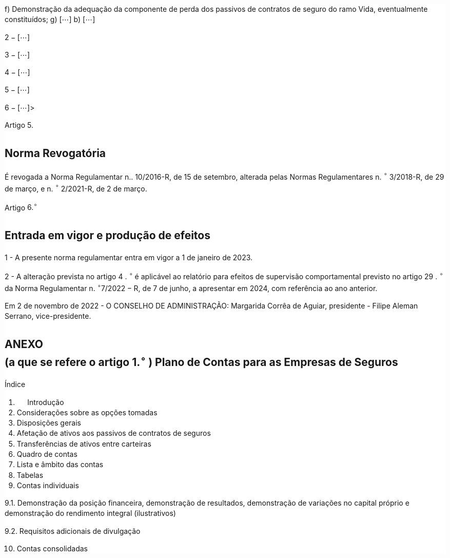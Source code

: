 f) Demonstração da adequação da componente de perda dos passivos de contratos de seguro do ramo Vida, eventualmente constituídos;
g) $[\cdots]$
b) $[\cdots]$

$2-[\cdots]$

$3-[\cdots]$

$4-[\cdots]$

$5-[\cdots]$

$6-[\cdots]>$

Artigo 5.

## Norma Revogatória

É revogada a Norma Regulamentar n.. 10/2016-R, de 15 de setembro, alterada pelas Normas Regulamentares n. ${ }^{\circ}$ 3/2018-R, de 29 de março, e n. ${ }^{\circ}$ 2/2021-R, de 2 de março.

Artigo $6 .^{\circ}$

## Entrada em vigor e produção de efeitos

1 - A presente norma regulamentar entra em vigor a 1 de janeiro de 2023.

2 - A alteração prevista no artigo 4 . $^{\circ}$ é aplicável ao relatório para efeitos de supervisão comportamental previsto no artigo 29 . $^{\circ}$ da Norma Regulamentar n. ${ }^{\circ} 7 / 2022-\mathrm{R}$, de 7 de junho, a apresentar em 2024, com referência ao ano anterior.

Em 2 de novembro de 2022 - O CONSELHO DE ADMINISTRAÇÃO: Margarida Corrêa de Aguiar, presidente - Filipe Aleman Serrano, vice-presidente.

## ANEXO <br> (a que se refere o artigo $1 .{ }^{\circ}$ ) Plano de Contas para as Empresas de Seguros

Índice

1. $\quad$ Introdução
2. Considerações sobre as opções tomadas
3. Disposições gerais
4. Afetação de ativos aos passivos de contratos de seguros
5. Transferências de ativos entre carteiras
6. Quadro de contas
7. Lista e âmbito das contas
8. Tabelas
9. Contas individuais

9.1. Demonstração da posição financeira, demonstração de resultados, demonstração de variações no capital próprio e demonstração do rendimento integral (ilustrativos)

9.2. Requisitos adicionais de divulgação

10. Contas consolidadas
